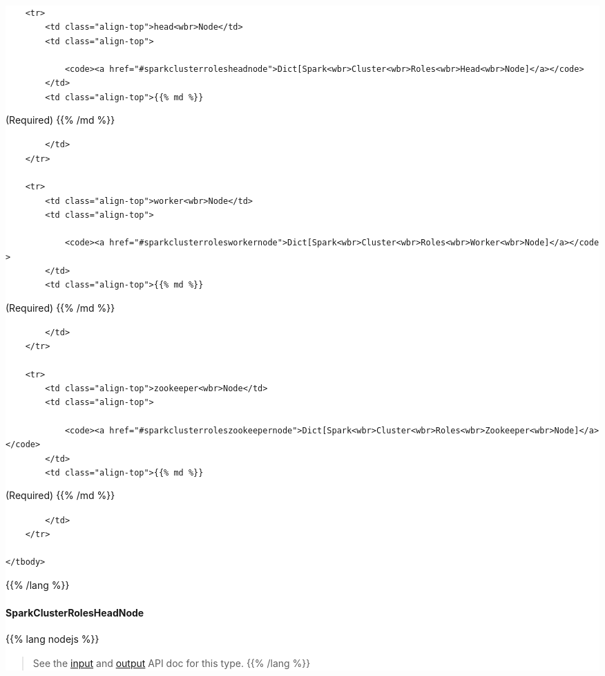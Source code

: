         <tr>
            <td class="align-top">head<wbr>Node</td>
            <td class="align-top">
                
                <code><a href="#sparkclusterrolesheadnode">Dict[Spark<wbr>Cluster<wbr>Roles<wbr>Head<wbr>Node]</a></code>
            </td>
            <td class="align-top">{{% md %}} 
 (Required)
 {{% /md %}}

            
            </td>
        </tr>
    
        <tr>
            <td class="align-top">worker<wbr>Node</td>
            <td class="align-top">
                
                <code><a href="#sparkclusterrolesworkernode">Dict[Spark<wbr>Cluster<wbr>Roles<wbr>Worker<wbr>Node]</a></code>
            </td>
            <td class="align-top">{{% md %}} 
 (Required)
 {{% /md %}}

            
            </td>
        </tr>
    
        <tr>
            <td class="align-top">zookeeper<wbr>Node</td>
            <td class="align-top">
                
                <code><a href="#sparkclusterroleszookeepernode">Dict[Spark<wbr>Cluster<wbr>Roles<wbr>Zookeeper<wbr>Node]</a></code>
            </td>
            <td class="align-top">{{% md %}} 
 (Required)
 {{% /md %}}

            
            </td>
        </tr>
    
    </tbody>
</table>


{{% /lang %}}





#### SparkClusterRolesHeadNode
{{% lang nodejs %}}
> See the <a href="/docs/reference/pkg/nodejs/pulumi/azure/types/input/#SparkClusterRolesHeadNode">input</a> and <a href="/docs/reference/pkg/nodejs/pulumi/azure/types/output/#SparkClusterRolesHeadNode">output</a> API doc for this type.
{{% /lang %}}
